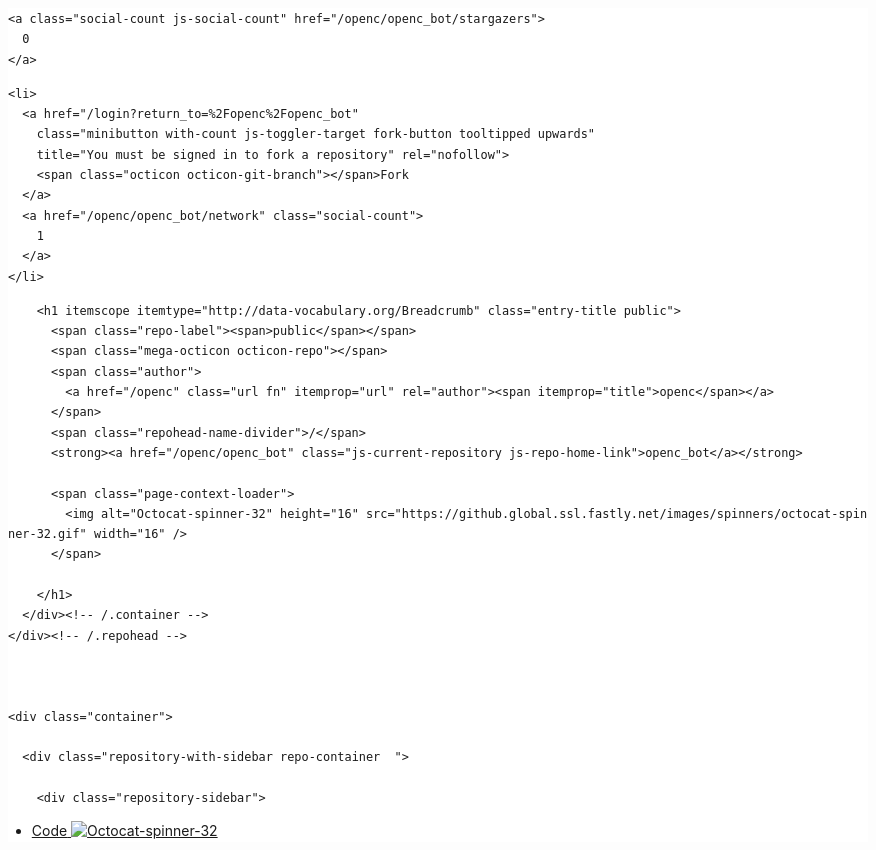    <a class="social-count js-social-count" href="/openc/openc_bot/stargazers">
      0
    </a>

  </li>

    <li>
      <a href="/login?return_to=%2Fopenc%2Fopenc_bot"
        class="minibutton with-count js-toggler-target fork-button tooltipped upwards"
        title="You must be signed in to fork a repository" rel="nofollow">
        <span class="octicon octicon-git-branch"></span>Fork
      </a>
      <a href="/openc/openc_bot/network" class="social-count">
        1
      </a>
    </li>
</ul>

        <h1 itemscope itemtype="http://data-vocabulary.org/Breadcrumb" class="entry-title public">
          <span class="repo-label"><span>public</span></span>
          <span class="mega-octicon octicon-repo"></span>
          <span class="author">
            <a href="/openc" class="url fn" itemprop="url" rel="author"><span itemprop="title">openc</span></a>
          </span>
          <span class="repohead-name-divider">/</span>
          <strong><a href="/openc/openc_bot" class="js-current-repository js-repo-home-link">openc_bot</a></strong>

          <span class="page-context-loader">
            <img alt="Octocat-spinner-32" height="16" src="https://github.global.ssl.fastly.net/images/spinners/octocat-spinner-32.gif" width="16" />
          </span>

        </h1>
      </div><!-- /.container -->
    </div><!-- /.repohead -->

    

    <div class="container">

      <div class="repository-with-sidebar repo-container  ">

        <div class="repository-sidebar">
            

<div class="sunken-menu vertical-right repo-nav js-repo-nav js-repository-container-pjax js-octicon-loaders">
  <div class="sunken-menu-contents">
    <ul class="sunken-menu-group">
      <li class="tooltipped leftwards" title="Code">
        <a href="/openc/openc_bot" aria-label="Code" class="selected js-selected-navigation-item sunken-menu-item" data-gotokey="c" data-pjax="true" data-selected-links="repo_source repo_downloads repo_commits repo_tags repo_branches /openc/openc_bot">
          <span class="octicon octicon-code"></span> <span class="full-word">Code</span>
          <img alt="Octocat-spinner-32" class="mini-loader" height="16" src="https://github.global.ssl.fastly.net/images/spinners/octocat-spinner-32.gif" width="16" />
</a>      </li>
